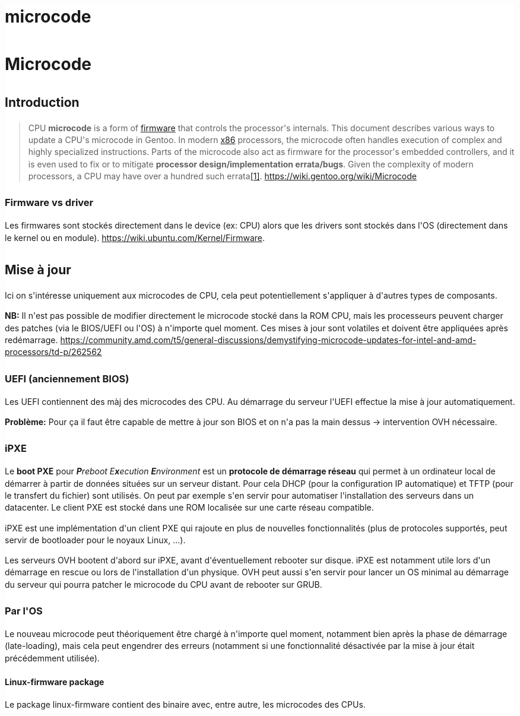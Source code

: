 

# microcode

# Microcode
## Introduction
>CPU **microcode** is a form of [firmware](https://en.wikipedia.org/wiki/Firmware "wikipedia:Firmware") that controls the processor's internals. This document describes various ways to update a CPU's microcode in Gentoo.
>In modern [x86](https://en.wikipedia.org/wiki/X86 "wikipedia:X86") processors, the microcode often handles execution of complex and highly specialized instructions. Parts of the microcode also act as firmware for the processor's embedded controllers, and it is even used to fix or to mitigate **processor design/implementation errata/bugs**. Given the complexity of modern processors, a CPU may have over a hundred such errata[[1]](https://wiki.gentoo.org/wiki/Microcode#cite_note-1).
https://wiki.gentoo.org/wiki/Microcode
### Firmware vs driver
Les firmwares sont stockés directement dans le device (ex: CPU) alors que les drivers sont stockés dans l'OS (directement dans le kernel ou en module).
https://wiki.ubuntu.com/Kernel/Firmware.
## Mise à jour
Ici on s'intéresse uniquement aux microcodes de CPU, cela peut potentiellement s'appliquer à d'autres types de composants.

**NB:** Il n'est pas possible de modifier directement le microcode stocké dans la ROM CPU, mais les processeurs peuvent charger des patches (via le BIOS/UEFI ou l'OS) à n'importe quel moment. Ces mises à jour sont volatiles et doivent être appliquées après redémarrage.
https://community.amd.com/t5/general-discussions/demystifying-microcode-updates-for-intel-and-amd-processors/td-p/262562
### UEFI (anciennement BIOS)
Les UEFI contiennent des màj des microcodes des CPU. Au démarrage du serveur l'UEFI effectue la mise à jour automatiquement.

**Problème:** Pour ça il faut être capable de mettre à jour son BIOS et on n'a pas la main dessus -> intervention OVH nécessaire.
### iPXE
Le **boot PXE** pour _**P**reboot E**x**ecution **E**nvironment_ est un **protocole de démarrage réseau** qui permet à un ordinateur local de démarrer à partir de données situées sur un serveur distant.  Pour cela DHCP (pour la configuration IP automatique) et TFTP (pour le transfert du fichier) sont utilisés.
On peut par exemple s'en servir pour automatiser l'installation des serveurs dans un datacenter. Le client PXE est stocké dans une ROM localisée sur une carte réseau compatible.

iPXE est une implémentation d'un client PXE qui rajoute en plus de nouvelles fonctionnalités (plus de protocoles supportés, peut servir de bootloader pour le noyaux Linux, ...).

Les serveurs OVH bootent d'abord sur iPXE, avant d'éventuellement rebooter sur disque. iPXE est notamment utile lors d'un démarrage en rescue ou lors de l'installation d'un physique. OVH peut aussi s'en servir pour lancer un OS minimal au démarrage du serveur qui pourra patcher le microcode du CPU avant de rebooter sur GRUB.
### Par l'OS
Le nouveau microcode peut théoriquement être chargé à n'importe quel moment, notamment bien après la phase de démarrage (late-loading), mais cela peut engendrer des erreurs (notamment si une fonctionnalité désactivée par la mise à jour était précédemment utilisée).
#### Linux-firmware package
Le package linux-firmware contient des binaire avec, entre autre, les microcodes des CPUs.